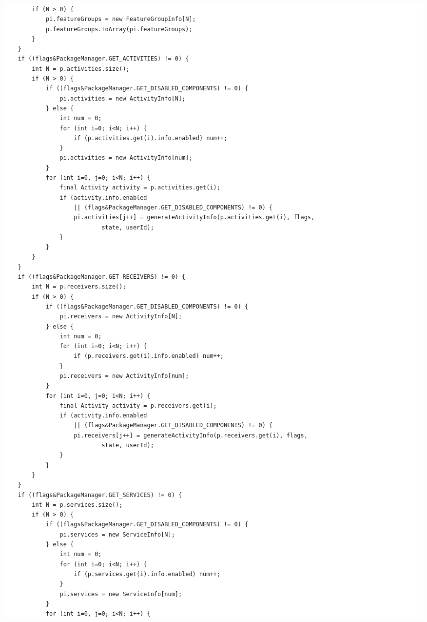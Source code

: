             if (N > 0) {
                pi.featureGroups = new FeatureGroupInfo[N];
                p.featureGroups.toArray(pi.featureGroups);
            }
        }
        if ((flags&PackageManager.GET_ACTIVITIES) != 0) {
            int N = p.activities.size();
            if (N > 0) {
                if ((flags&PackageManager.GET_DISABLED_COMPONENTS) != 0) {
                    pi.activities = new ActivityInfo[N];
                } else {
                    int num = 0;
                    for (int i=0; i<N; i++) {
                        if (p.activities.get(i).info.enabled) num++;
                    }
                    pi.activities = new ActivityInfo[num];
                }
                for (int i=0, j=0; i<N; i++) {
                    final Activity activity = p.activities.get(i);
                    if (activity.info.enabled
                        || (flags&PackageManager.GET_DISABLED_COMPONENTS) != 0) {
                        pi.activities[j++] = generateActivityInfo(p.activities.get(i), flags,
                                state, userId);
                    }
                }
            }
        }
        if ((flags&PackageManager.GET_RECEIVERS) != 0) {
            int N = p.receivers.size();
            if (N > 0) {
                if ((flags&PackageManager.GET_DISABLED_COMPONENTS) != 0) {
                    pi.receivers = new ActivityInfo[N];
                } else {
                    int num = 0;
                    for (int i=0; i<N; i++) {
                        if (p.receivers.get(i).info.enabled) num++;
                    }
                    pi.receivers = new ActivityInfo[num];
                }
                for (int i=0, j=0; i<N; i++) {
                    final Activity activity = p.receivers.get(i);
                    if (activity.info.enabled
                        || (flags&PackageManager.GET_DISABLED_COMPONENTS) != 0) {
                        pi.receivers[j++] = generateActivityInfo(p.receivers.get(i), flags,
                                state, userId);
                    }
                }
            }
        }
        if ((flags&PackageManager.GET_SERVICES) != 0) {
            int N = p.services.size();
            if (N > 0) {
                if ((flags&PackageManager.GET_DISABLED_COMPONENTS) != 0) {
                    pi.services = new ServiceInfo[N];
                } else {
                    int num = 0;
                    for (int i=0; i<N; i++) {
                        if (p.services.get(i).info.enabled) num++;
                    }
                    pi.services = new ServiceInfo[num];
                }
                for (int i=0, j=0; i<N; i++) {